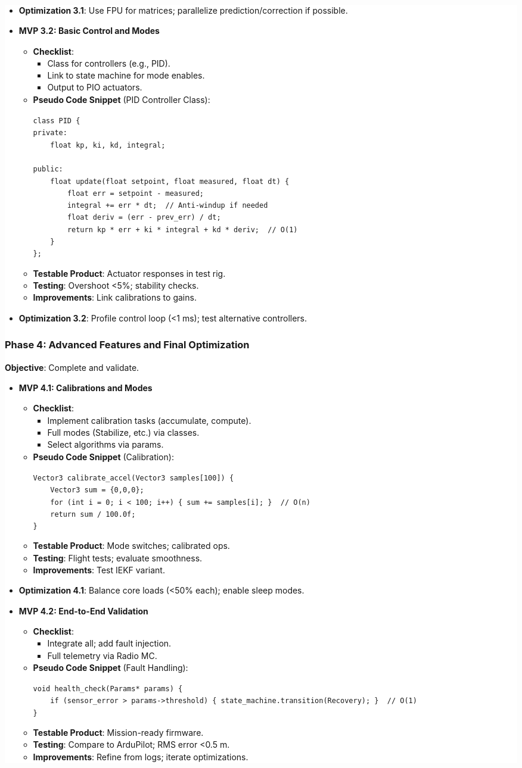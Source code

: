 - **Optimization 3.1**: Use FPU for matrices; parallelize prediction/correction if possible.

- **MVP 3.2: Basic Control and Modes**
  - **Checklist**:
    - Class for controllers (e.g., PID).
    - Link to state machine for mode enables.
    - Output to PIO actuators.
  - **Pseudo Code Snippet** (PID Controller Class):
    ```
    class PID {
    private:
        float kp, ki, kd, integral;

    public:
        float update(float setpoint, float measured, float dt) {
            float err = setpoint - measured;
            integral += err * dt;  // Anti-windup if needed
            float deriv = (err - prev_err) / dt;
            return kp * err + ki * integral + kd * deriv;  // O(1)
        }
    };
    ```
  - **Testable Product**: Actuator responses in test rig.
  - **Testing**: Overshoot <5%; stability checks.
  - **Improvements**: Link calibrations to gains.

- **Optimization 3.2**: Profile control loop (<1 ms); test alternative controllers.

### Phase 4: Advanced Features and Final Optimization

**Objective**: Complete and validate.

- **MVP 4.1: Calibrations and Modes**
  - **Checklist**:
    - Implement calibration tasks (accumulate, compute).
    - Full modes (Stabilize, etc.) via classes.
    - Select algorithms via params.
  - **Pseudo Code Snippet** (Calibration):
    ```
    Vector3 calibrate_accel(Vector3 samples[100]) {
        Vector3 sum = {0,0,0};
        for (int i = 0; i < 100; i++) { sum += samples[i]; }  // O(n)
        return sum / 100.0f;
    }
    ```
  - **Testable Product**: Mode switches; calibrated ops.
  - **Testing**: Flight tests; evaluate smoothness.
  - **Improvements**: Test IEKF variant.

- **Optimization 4.1**: Balance core loads (<50% each); enable sleep modes.

- **MVP 4.2: End-to-End Validation**
  - **Checklist**:
    - Integrate all; add fault injection.
    - Full telemetry via Radio MC.
  - **Pseudo Code Snippet** (Fault Handling):
    ```
    void health_check(Params* params) {
        if (sensor_error > params->threshold) { state_machine.transition(Recovery); }  // O(1)
    }
    ```
  - **Testable Product**: Mission-ready firmware.
  - **Testing**: Compare to ArduPilot; RMS error <0.5 m.
  - **Improvements**: Refine from logs; iterate optimizations.

